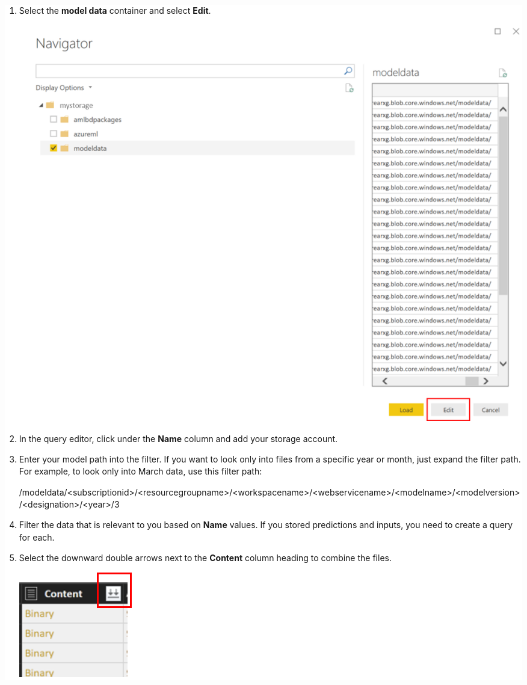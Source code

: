 1. Select the **model data** container and select **Edit**.

    [![Power BI Navigator](./media/how-to-enable-data-collection/pbiNavigator.png)](././media/how-to-enable-data-collection/pbiNavigator.png#lightbox)

1. In the query editor, click under the **Name** column and add your storage account.

1. Enter your model path into the filter. If you want to look only into files from a specific year or month, just expand the filter path. For example, to look only into March data, use this filter path:

   /modeldata/\<subscriptionid>/\<resourcegroupname>/\<workspacename>/\<webservicename>/\<modelname>/\<modelversion>/\<designation>/\<year>/3

1. Filter the data that is relevant to you based on **Name** values. If you stored predictions and inputs, you need to create a query for each.

1. Select the downward double arrows next to the **Content** column heading to combine the files.

    [![Power BI Content](./media/how-to-enable-data-collection/pbiContent.png)](././media/how-to-enable-data-collection/pbiContent.png#lightbox)
